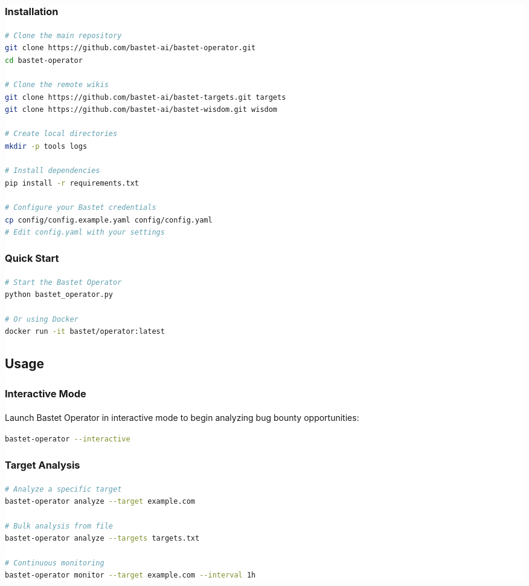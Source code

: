 ### Installation

```bash
# Clone the main repository
git clone https://github.com/bastet-ai/bastet-operator.git
cd bastet-operator

# Clone the remote wikis
git clone https://github.com/bastet-ai/bastet-targets.git targets
git clone https://github.com/bastet-ai/bastet-wisdom.git wisdom

# Create local directories
mkdir -p tools logs

# Install dependencies
pip install -r requirements.txt

# Configure your Bastet credentials
cp config/config.example.yaml config/config.yaml
# Edit config.yaml with your settings
```

### Quick Start

```bash
# Start the Bastet Operator
python bastet_operator.py

# Or using Docker
docker run -it bastet/operator:latest
```

## Usage

### Interactive Mode

Launch Bastet Operator in interactive mode to begin analyzing bug bounty opportunities:

```bash
bastet-operator --interactive
```

### Target Analysis

```bash
# Analyze a specific target
bastet-operator analyze --target example.com

# Bulk analysis from file
bastet-operator analyze --targets targets.txt

# Continuous monitoring
bastet-operator monitor --target example.com --interval 1h
```
